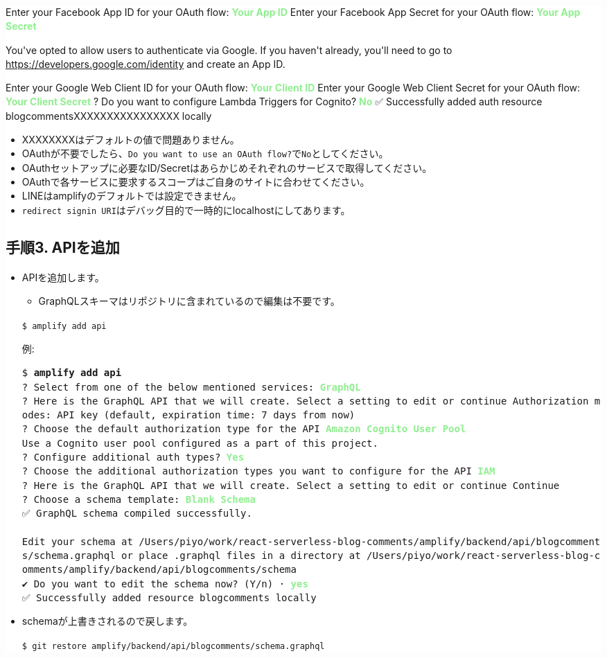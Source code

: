    Enter your Facebook App ID for your OAuth flow:  <b><font color="lightgreen">Your App ID</font></b>
   Enter your Facebook App Secret for your OAuth flow:  <b><font color="lightgreen">Your App Secret</font></b>

   You've opted to allow users to authenticate via Google.  If you haven't already, you'll need to go to https://developers.google.com/identity and create an App ID.

   Enter your Google Web Client ID for your OAuth flow:  <b><font color="lightgreen">Your Client ID</font></b>
   Enter your Google Web Client Secret for your OAuth flow:  <b><font color="lightgreen">Your Client Secret</font></b>
  ? Do you want to configure Lambda Triggers for Cognito? <b><font color="lightgreen">No</font></b>
  ✅ Successfully added auth resource blogcommentsXXXXXXXXXXXXXXXX locally
  </pre>
  - XXXXXXXXはデフォルトの値で問題ありません。
  - OAuthが不要でしたら、`Do you want to use an OAuth flow?`で`No`としてください。
  - OAuthセットアップに必要なID/Secretはあらかじめそれぞれのサービスで取得してください。
  - OAuthで各サービスに要求するスコープはご自身のサイトに合わせてください。
  - LINEはamplifyのデフォルトでは設定できません。
  - `redirect signin URI`はデバッグ目的で一時的にlocalhostにしてあります。

## 手順3. APIを追加
- APIを追加します。
  - GraphQLスキーマはリポジトリに含まれているので編集は不要です。

  ```sh
  $ amplify add api
  ```
  例:
  <pre>
  $ <b>amplify add api</b>
  ? Select from one of the below mentioned services: <b><font color="lightgreen">GraphQL</font></b>
  ? Here is the GraphQL API that we will create. Select a setting to edit or continue Authorization modes: API key (default, expiration time: 7 days from now)
  ? Choose the default authorization type for the API <b><font color="lightgreen">Amazon Cognito User Pool</font></b>
  Use a Cognito user pool configured as a part of this project.
  ? Configure additional auth types? <b><font color="lightgreen">Yes</font></b>
  ? Choose the additional authorization types you want to configure for the API <b><font color="lightgreen">IAM</font></b>
  ? Here is the GraphQL API that we will create. Select a setting to edit or continue Continue
  ? Choose a schema template: <b><font color="lightgreen">Blank Schema</font></b>
  ✅ GraphQL schema compiled successfully.

  Edit your schema at /Users/piyo/work/react-serverless-blog-comments/amplify/backend/api/blogcomments/schema.graphql or place .graphql files in a directory at /Users/piyo/work/react-serverless-blog-comments/amplify/backend/api/blogcomments/schema
  ✔ Do you want to edit the schema now? (Y/n) · <b><font color="lightgreen">yes</font></b>
  ✅ Successfully added resource blogcomments locally
  </pre>
- schemaが上書きされるので戻します。
  ```sh
  $ git restore amplify/backend/api/blogcomments/schema.graphql
  ```

